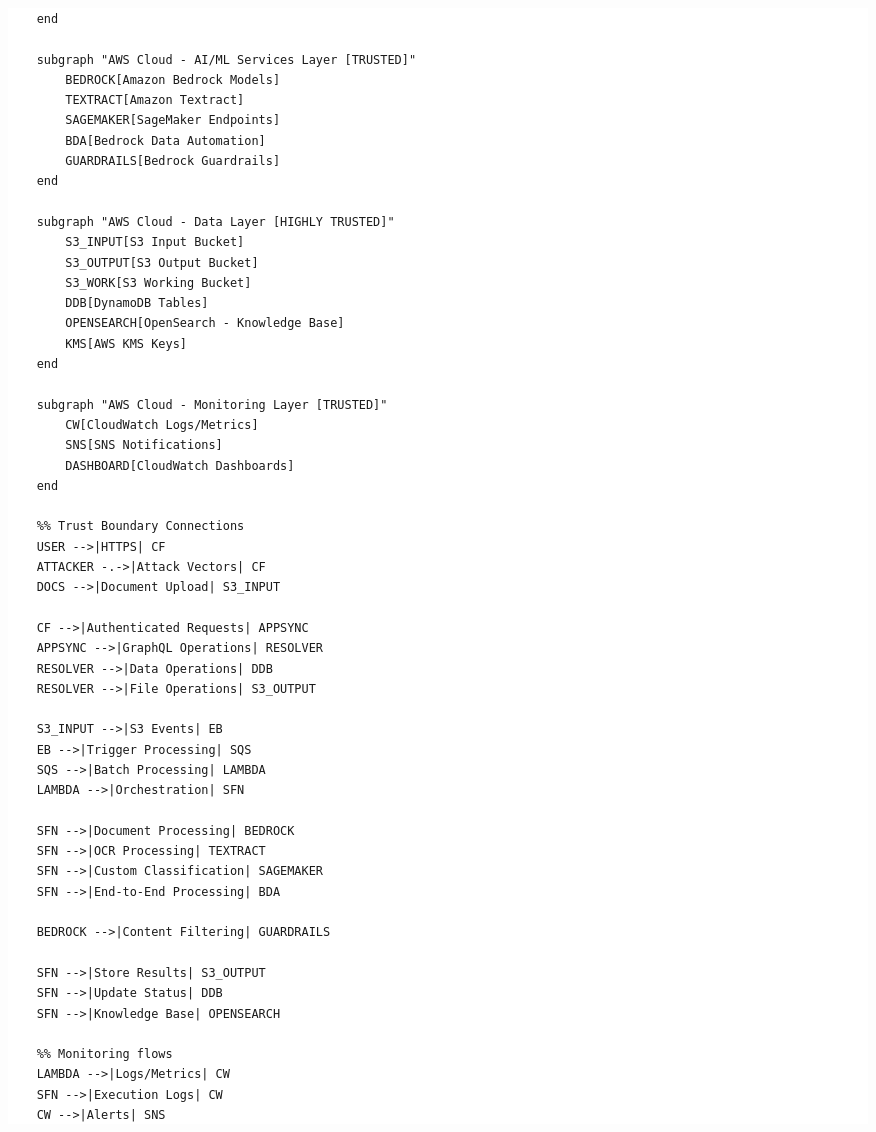 ```mermaid
    end
    
    subgraph "AWS Cloud - AI/ML Services Layer [TRUSTED]"
        BEDROCK[Amazon Bedrock Models]
        TEXTRACT[Amazon Textract]
        SAGEMAKER[SageMaker Endpoints]
        BDA[Bedrock Data Automation]
        GUARDRAILS[Bedrock Guardrails]
    end
    
    subgraph "AWS Cloud - Data Layer [HIGHLY TRUSTED]"
        S3_INPUT[S3 Input Bucket]
        S3_OUTPUT[S3 Output Bucket]
        S3_WORK[S3 Working Bucket]
        DDB[DynamoDB Tables]
        OPENSEARCH[OpenSearch - Knowledge Base]
        KMS[AWS KMS Keys]
    end
    
    subgraph "AWS Cloud - Monitoring Layer [TRUSTED]"
        CW[CloudWatch Logs/Metrics]
        SNS[SNS Notifications]
        DASHBOARD[CloudWatch Dashboards]
    end

    %% Trust Boundary Connections
    USER -->|HTTPS| CF
    ATTACKER -.->|Attack Vectors| CF
    DOCS -->|Document Upload| S3_INPUT
    
    CF -->|Authenticated Requests| APPSYNC
    APPSYNC -->|GraphQL Operations| RESOLVER
    RESOLVER -->|Data Operations| DDB
    RESOLVER -->|File Operations| S3_OUTPUT
    
    S3_INPUT -->|S3 Events| EB
    EB -->|Trigger Processing| SQS
    SQS -->|Batch Processing| LAMBDA
    LAMBDA -->|Orchestration| SFN
    
    SFN -->|Document Processing| BEDROCK
    SFN -->|OCR Processing| TEXTRACT
    SFN -->|Custom Classification| SAGEMAKER
    SFN -->|End-to-End Processing| BDA
    
    BEDROCK -->|Content Filtering| GUARDRAILS
    
    SFN -->|Store Results| S3_OUTPUT
    SFN -->|Update Status| DDB
    SFN -->|Knowledge Base| OPENSEARCH
    
    %% Monitoring flows
    LAMBDA -->|Logs/Metrics| CW
    SFN -->|Execution Logs| CW
    CW -->|Alerts| SNS
```
